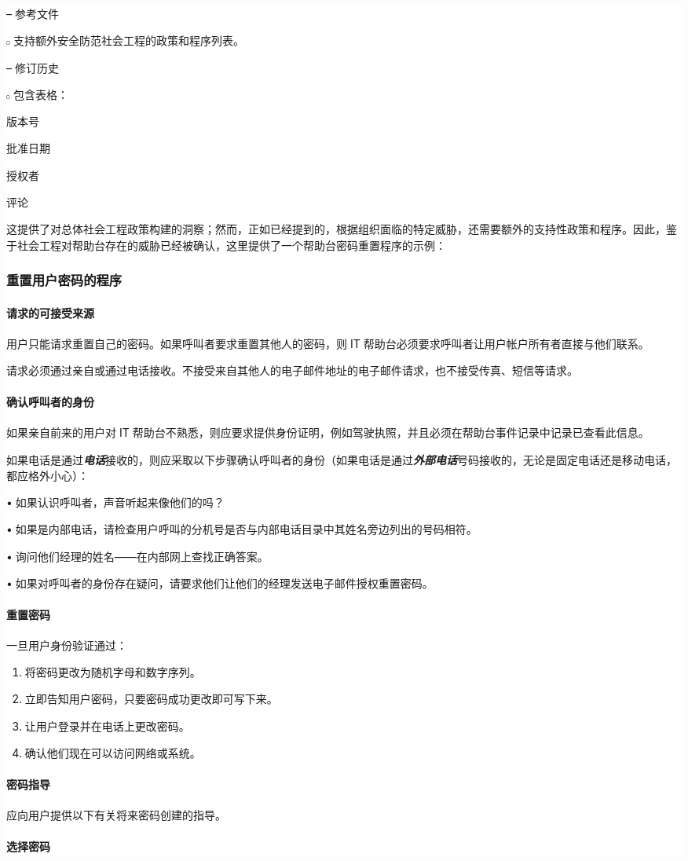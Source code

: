 – 参考文件

![image](img/smcirc.jpg) 支持额外安全防范社会工程的政策和程序列表。

– 修订历史

![image](img/smcirc.jpg) 包含表格：

版本号

批准日期

授权者

评论

这提供了对总体社会工程政策构建的洞察；然而，正如已经提到的，根据组织面临的特定威胁，还需要额外的支持性政策和程序。因此，鉴于社会工程对帮助台存在的威胁已经被确认，这里提供了一个帮助台密码重置程序的示例：

### 重置用户密码的程序

#### 请求的可接受来源

用户只能请求重置自己的密码。如果呼叫者要求重置其他人的密码，则 IT 帮助台必须要求呼叫者让用户帐户所有者直接与他们联系。

请求必须通过亲自或通过电话接收。不接受来自其他人的电子邮件地址的电子邮件请求，也不接受传真、短信等请求。

#### 确认呼叫者的身份

如果亲自前来的用户对 IT 帮助台不熟悉，则应要求提供身份证明，例如驾驶执照，并且必须在帮助台事件记录中记录已查看此信息。

如果电话是通过***电话***接收的，则应采取以下步骤确认呼叫者的身份（如果电话是通过***外部电话***号码接收的，无论是固定电话还是移动电话，都应格外小心）：

• 如果认识呼叫者，声音听起来像他们的吗？

• 如果是内部电话，请检查用户呼叫的分机号是否与内部电话目录中其姓名旁边列出的号码相符。

• 询问他们经理的姓名——在内部网上查找正确答案。

• 如果对呼叫者的身份存在疑问，请要求他们让他们的经理发送电子邮件授权重置密码。

#### 重置密码

一旦用户身份验证通过：

1. 将密码更改为随机字母和数字序列。

2. 立即告知用户密码，只要密码成功更改即可写下来。

3. 让用户登录并在电话上更改密码。

4. 确认他们现在可以访问网络或系统。

#### 密码指导

应向用户提供以下有关将来密码创建的指导。

#### 选择密码
